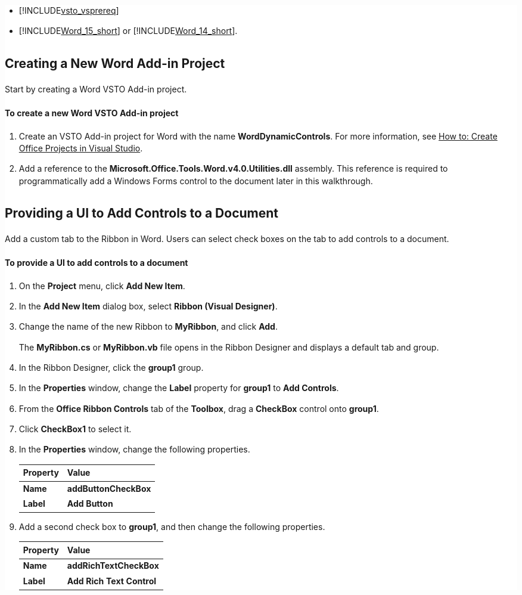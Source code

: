 -   [!INCLUDE[vsto_vsprereq](../vsto/includes/vsto-vsprereq-md.md)]  
  
-   [!INCLUDE[Word_15_short](../vsto/includes/word-15-short-md.md)] or [!INCLUDE[Word_14_short](../vsto/includes/word-14-short-md.md)].  
  
## Creating a New Word Add-in Project  
 Start by creating a Word VSTO Add-in project.  
  
#### To create a new Word VSTO Add-in project  
  
1.  Create an VSTO Add-in project for Word with the name **WordDynamicControls**. For more information, see [How to: Create Office Projects in Visual Studio](../vsto/how-to-create-office-projects-in-visual-studio.md).  
  
2.  Add a reference to the **Microsoft.Office.Tools.Word.v4.0.Utilities.dll** assembly. This reference is required to programmatically add a Windows Forms control to the document later in this walkthrough.  
  
## Providing a UI to Add Controls to a Document  
 Add a custom tab to the Ribbon in Word. Users can select check boxes on the tab to add controls to a document.  
  
#### To provide a UI to add controls to a document  
  
1.  On the **Project** menu, click **Add New Item**.  
  
2.  In the **Add New Item** dialog box, select **Ribbon (Visual Designer)**.  
  
3.  Change the name of the new Ribbon to **MyRibbon**, and click **Add**.  
  
     The **MyRibbon.cs** or **MyRibbon.vb** file opens in the Ribbon Designer and displays a default tab and group.  
  
4.  In the Ribbon Designer, click the **group1** group.  
  
5.  In the **Properties** window, change the **Label** property for **group1** to **Add Controls**.  
  
6.  From the **Office Ribbon Controls** tab of the **Toolbox**, drag a **CheckBox** control onto **group1**.  
  
7.  Click **CheckBox1** to select it.  
  
8.  In the **Properties** window, change the following properties.  
  
    |Property|Value|  
    |--------------|-----------|  
    |**Name**|**addButtonCheckBox**|  
    |**Label**|**Add Button**|  
  
9. Add a second check box to **group1**, and then change the following properties.  
  
    |Property|Value|  
    |--------------|-----------|  
    |**Name**|**addRichTextCheckBox**|  
    |**Label**|**Add Rich Text Control**|  
  